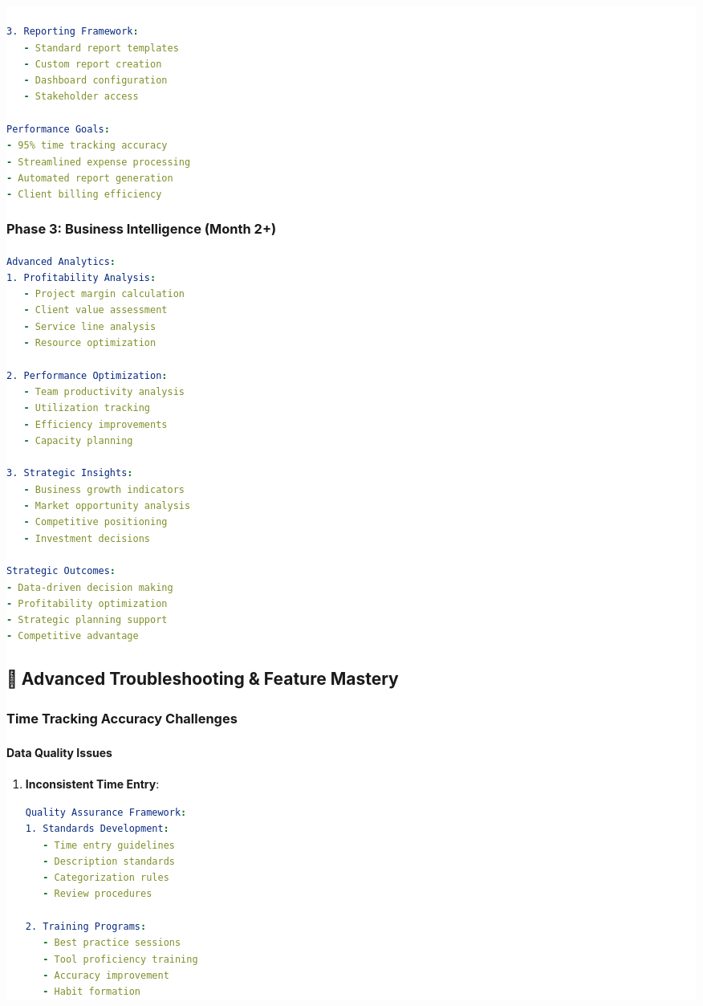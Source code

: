 ```yaml

3. Reporting Framework:
   - Standard report templates
   - Custom report creation
   - Dashboard configuration
   - Stakeholder access

Performance Goals:
- 95% time tracking accuracy
- Streamlined expense processing
- Automated report generation
- Client billing efficiency
```

### Phase 3: Business Intelligence (Month 2+)
```yaml
Advanced Analytics:
1. Profitability Analysis:
   - Project margin calculation
   - Client value assessment
   - Service line analysis
   - Resource optimization

2. Performance Optimization:
   - Team productivity analysis
   - Utilization tracking
   - Efficiency improvements
   - Capacity planning

3. Strategic Insights:
   - Business growth indicators
   - Market opportunity analysis
   - Competitive positioning
   - Investment decisions

Strategic Outcomes:
- Data-driven decision making
- Profitability optimization
- Strategic planning support
- Competitive advantage
```

## 🔧 Advanced Troubleshooting & Feature Mastery

### Time Tracking Accuracy Challenges

#### Data Quality Issues
1. **Inconsistent Time Entry**:
   ```yaml
   Quality Assurance Framework:
   1. Standards Development:
      - Time entry guidelines
      - Description standards
      - Categorization rules
      - Review procedures

   2. Training Programs:
      - Best practice sessions
      - Tool proficiency training
      - Accuracy improvement
      - Habit formation

   ```